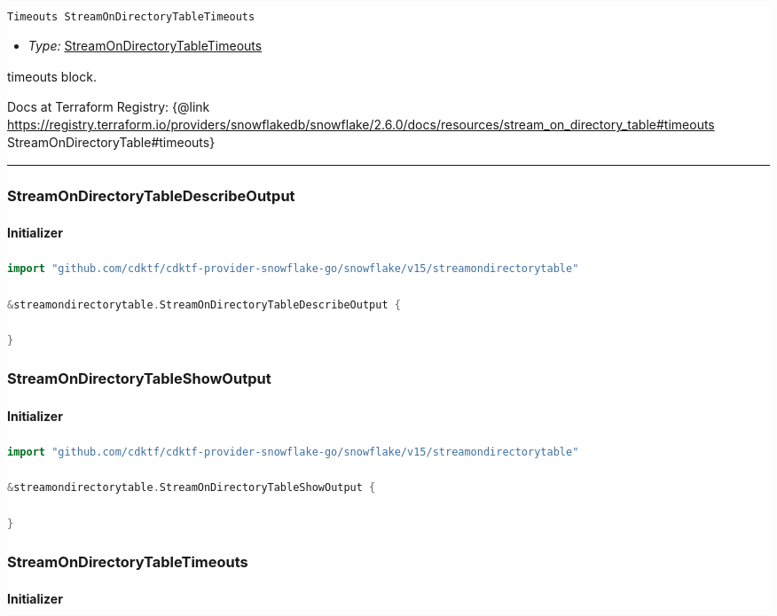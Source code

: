 ```go
Timeouts StreamOnDirectoryTableTimeouts
```

- *Type:* <a href="#@cdktf/provider-snowflake.streamOnDirectoryTable.StreamOnDirectoryTableTimeouts">StreamOnDirectoryTableTimeouts</a>

timeouts block.

Docs at Terraform Registry: {@link https://registry.terraform.io/providers/snowflakedb/snowflake/2.6.0/docs/resources/stream_on_directory_table#timeouts StreamOnDirectoryTable#timeouts}

---

### StreamOnDirectoryTableDescribeOutput <a name="StreamOnDirectoryTableDescribeOutput" id="@cdktf/provider-snowflake.streamOnDirectoryTable.StreamOnDirectoryTableDescribeOutput"></a>

#### Initializer <a name="Initializer" id="@cdktf/provider-snowflake.streamOnDirectoryTable.StreamOnDirectoryTableDescribeOutput.Initializer"></a>

```go
import "github.com/cdktf/cdktf-provider-snowflake-go/snowflake/v15/streamondirectorytable"

&streamondirectorytable.StreamOnDirectoryTableDescribeOutput {

}
```


### StreamOnDirectoryTableShowOutput <a name="StreamOnDirectoryTableShowOutput" id="@cdktf/provider-snowflake.streamOnDirectoryTable.StreamOnDirectoryTableShowOutput"></a>

#### Initializer <a name="Initializer" id="@cdktf/provider-snowflake.streamOnDirectoryTable.StreamOnDirectoryTableShowOutput.Initializer"></a>

```go
import "github.com/cdktf/cdktf-provider-snowflake-go/snowflake/v15/streamondirectorytable"

&streamondirectorytable.StreamOnDirectoryTableShowOutput {

}
```


### StreamOnDirectoryTableTimeouts <a name="StreamOnDirectoryTableTimeouts" id="@cdktf/provider-snowflake.streamOnDirectoryTable.StreamOnDirectoryTableTimeouts"></a>

#### Initializer <a name="Initializer" id="@cdktf/provider-snowflake.streamOnDirectoryTable.StreamOnDirectoryTableTimeouts.Initializer"></a>
